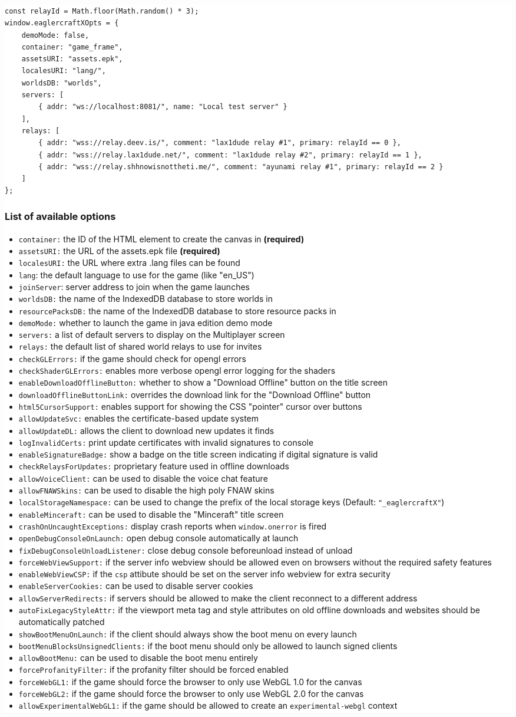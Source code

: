     const relayId = Math.floor(Math.random() * 3);
    window.eaglercraftXOpts = {
        demoMode: false,
        container: "game_frame",
        assetsURI: "assets.epk",
        localesURI: "lang/",
        worldsDB: "worlds",
        servers: [
            { addr: "ws://localhost:8081/", name: "Local test server" }
        ],
        relays: [
            { addr: "wss://relay.deev.is/", comment: "lax1dude relay #1", primary: relayId == 0 },
            { addr: "wss://relay.lax1dude.net/", comment: "lax1dude relay #2", primary: relayId == 1 },
            { addr: "wss://relay.shhnowisnottheti.me/", comment: "ayunami relay #1", primary: relayId == 2 }
        ]
    };

### List of available options

- `container:` the ID of the HTML element to create the canvas in **(required)**
- `assetsURI:` the URL of the assets.epk file **(required)**
- `localesURI:` the URL where extra .lang files can be found
- `lang`: the default language to use for the game (like "en_US")
- `joinServer`: server address to join when the game launches
- `worldsDB:` the name of the IndexedDB database to store worlds in
- `resourcePacksDB:` the name of the IndexedDB database to store resource packs in
- `demoMode:` whether to launch the game in java edition demo mode
- `servers:` a list of default servers to display on the Multiplayer screen
- `relays:` the default list of shared world relays to use for invites
- `checkGLErrors:` if the game should check for opengl errors
- `checkShaderGLErrors:` enables more verbose opengl error logging for the shaders
- `enableDownloadOfflineButton:` whether to show a "Download Offline" button on the title screen
- `downloadOfflineButtonLink:` overrides the download link for the "Download Offline" button
- `html5CursorSupport:` enables support for showing the CSS "pointer" cursor over buttons
- `allowUpdateSvc:` enables the certificate-based update system
- `allowUpdateDL:` allows the client to download new updates it finds
- `logInvalidCerts:` print update certificates with invalid signatures to console
- `enableSignatureBadge:` show a badge on the title screen indicating if digital signature is valid
- `checkRelaysForUpdates:` proprietary feature used in offline downloads
- `allowVoiceClient:` can be used to disable the voice chat feature
- `allowFNAWSkins:` can be used to disable the high poly FNAW skins
- `localStorageNamespace:` can be used to change the prefix of the local storage keys (Default: `"_eaglercraftX"`)
- `enableMinceraft:` can be used to disable the "Minceraft" title screen
- `crashOnUncaughtExceptions:` display crash reports when `window.onerror` is fired
- `openDebugConsoleOnLaunch:` open debug console automatically at launch
- `fixDebugConsoleUnloadListener:` close debug console beforeunload instead of unload
- `forceWebViewSupport:` if the server info webview should be allowed even on browsers without the required safety features
- `enableWebViewCSP:` if the `csp` attibute should be set on the server info webview for extra security
- `enableServerCookies:` can be used to disable server cookies
- `allowServerRedirects:` if servers should be allowed to make the client reconnect to a different address
- `autoFixLegacyStyleAttr:` if the viewport meta tag and style attributes on old offline downloads and websites should be automatically patched
- `showBootMenuOnLaunch:` if the client should always show the boot menu on every launch
- `bootMenuBlocksUnsignedClients:` if the boot menu should only be allowed to launch signed clients
- `allowBootMenu:` can be used to disable the boot menu entirely
- `forceProfanityFilter:` if the profanity filter should be forced enabled
- `forceWebGL1:` if the game should force the browser to only use WebGL 1.0 for the canvas
- `forceWebGL2:` if the game should force the browser to only use WebGL 2.0 for the canvas
- `allowExperimentalWebGL1:` if the game should be allowed to create an `experimental-webgl` context